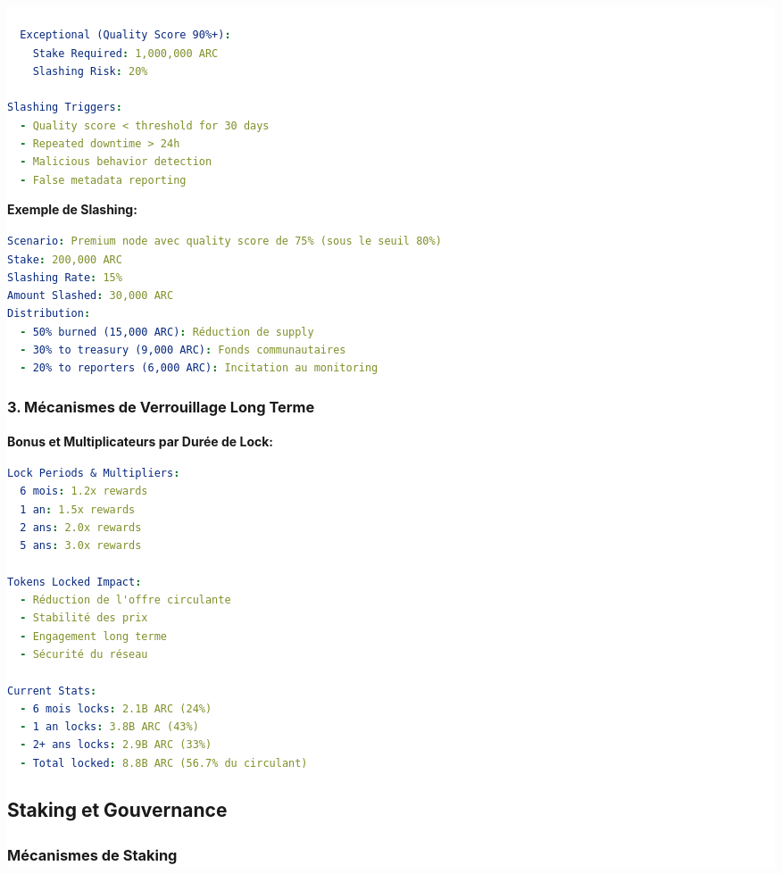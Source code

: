 ```yaml
    
  Exceptional (Quality Score 90%+):
    Stake Required: 1,000,000 ARC
    Slashing Risk: 20%

Slashing Triggers:
  - Quality score < threshold for 30 days
  - Repeated downtime > 24h
  - Malicious behavior detection
  - False metadata reporting
```

**Exemple de Slashing:**
```yaml
Scenario: Premium node avec quality score de 75% (sous le seuil 80%)
Stake: 200,000 ARC
Slashing Rate: 15%
Amount Slashed: 30,000 ARC
Distribution:
  - 50% burned (15,000 ARC): Réduction de supply
  - 30% to treasury (9,000 ARC): Fonds communautaires
  - 20% to reporters (6,000 ARC): Incitation au monitoring
```

### 3. Mécanismes de Verrouillage Long Terme

**Bonus et Multiplicateurs par Durée de Lock:**
```yaml
Lock Periods & Multipliers:
  6 mois: 1.2x rewards
  1 an: 1.5x rewards
  2 ans: 2.0x rewards
  5 ans: 3.0x rewards

Tokens Locked Impact:
  - Réduction de l'offre circulante
  - Stabilité des prix
  - Engagement long terme
  - Sécurité du réseau

Current Stats:
  - 6 mois locks: 2.1B ARC (24%)
  - 1 an locks: 3.8B ARC (43%)
  - 2+ ans locks: 2.9B ARC (33%)
  - Total locked: 8.8B ARC (56.7% du circulant)
```

## Staking et Gouvernance

### Mécanismes de Staking
